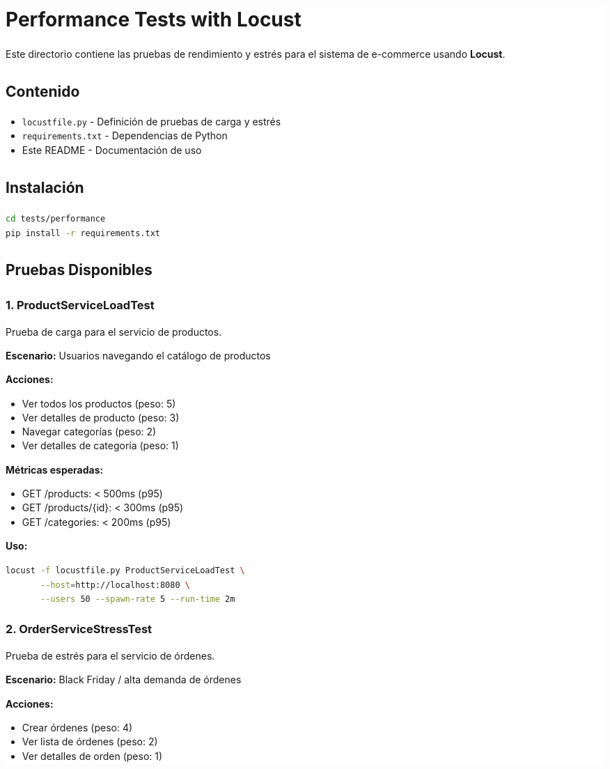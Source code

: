 # Performance Tests with Locust

Este directorio contiene las pruebas de rendimiento y estrés para el sistema de e-commerce usando **Locust**.

## Contenido

- `locustfile.py` - Definición de pruebas de carga y estrés
- `requirements.txt` - Dependencias de Python
- Este README - Documentación de uso

## Instalación

```bash
cd tests/performance
pip install -r requirements.txt
```

## Pruebas Disponibles

### 1. ProductServiceLoadTest
Prueba de carga para el servicio de productos.

**Escenario:** Usuarios navegando el catálogo de productos

**Acciones:**
- Ver todos los productos (peso: 5)
- Ver detalles de producto (peso: 3)
- Navegar categorías (peso: 2)
- Ver detalles de categoría (peso: 1)

**Métricas esperadas:**
- GET /products: < 500ms (p95)
- GET /products/{id}: < 300ms (p95)
- GET /categories: < 200ms (p95)

**Uso:**
```bash
locust -f locustfile.py ProductServiceLoadTest \
       --host=http://localhost:8080 \
       --users 50 --spawn-rate 5 --run-time 2m
```

### 2. OrderServiceStressTest
Prueba de estrés para el servicio de órdenes.

**Escenario:** Black Friday / alta demanda de órdenes

**Acciones:**
- Crear órdenes (peso: 4)
- Ver lista de órdenes (peso: 2)
- Ver detalles de orden (peso: 1)
